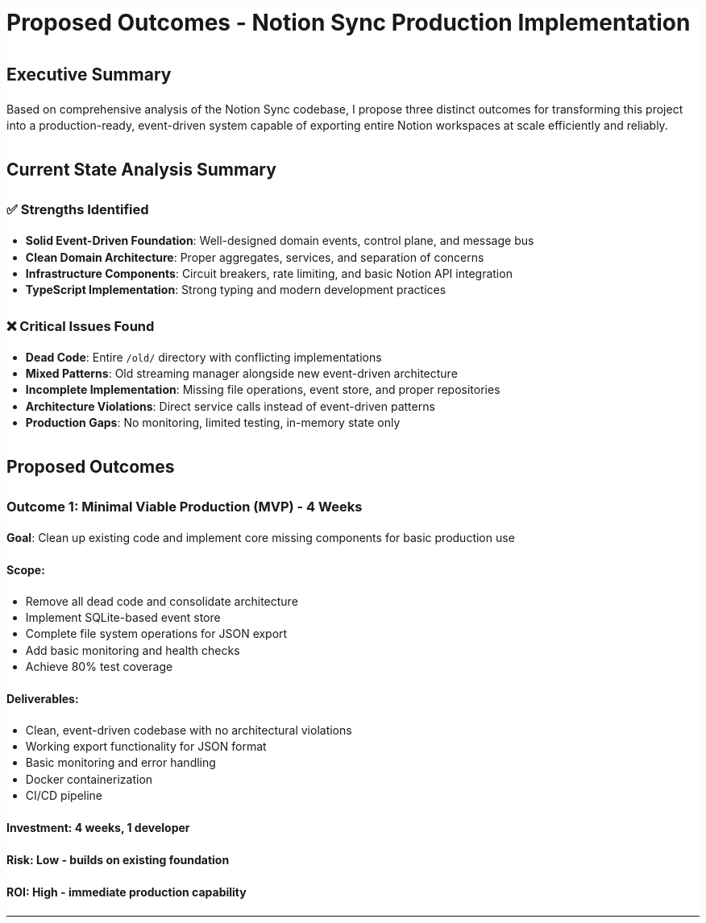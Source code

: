 # Proposed Outcomes - Notion Sync Production Implementation

## Executive Summary

Based on comprehensive analysis of the Notion Sync codebase, I propose three distinct outcomes for transforming this project into a production-ready, event-driven system capable of exporting entire Notion workspaces at scale efficiently and reliably.

## Current State Analysis Summary

### ✅ Strengths Identified
- **Solid Event-Driven Foundation**: Well-designed domain events, control plane, and message bus
- **Clean Domain Architecture**: Proper aggregates, services, and separation of concerns
- **Infrastructure Components**: Circuit breakers, rate limiting, and basic Notion API integration
- **TypeScript Implementation**: Strong typing and modern development practices

### ❌ Critical Issues Found
- **Dead Code**: Entire `/old/` directory with conflicting implementations
- **Mixed Patterns**: Old streaming manager alongside new event-driven architecture
- **Incomplete Implementation**: Missing file operations, event store, and proper repositories
- **Architecture Violations**: Direct service calls instead of event-driven patterns
- **Production Gaps**: No monitoring, limited testing, in-memory state only

## Proposed Outcomes

### Outcome 1: Minimal Viable Production (MVP) - 4 Weeks
**Goal**: Clean up existing code and implement core missing components for basic production use

#### Scope:
- Remove all dead code and consolidate architecture
- Implement SQLite-based event store
- Complete file system operations for JSON export
- Add basic monitoring and health checks
- Achieve 80% test coverage

#### Deliverables:
- Clean, event-driven codebase with no architectural violations
- Working export functionality for JSON format
- Basic monitoring and error handling
- Docker containerization
- CI/CD pipeline

#### Investment: 4 weeks, 1 developer
#### Risk: Low - builds on existing foundation
#### ROI: High - immediate production capability

---
